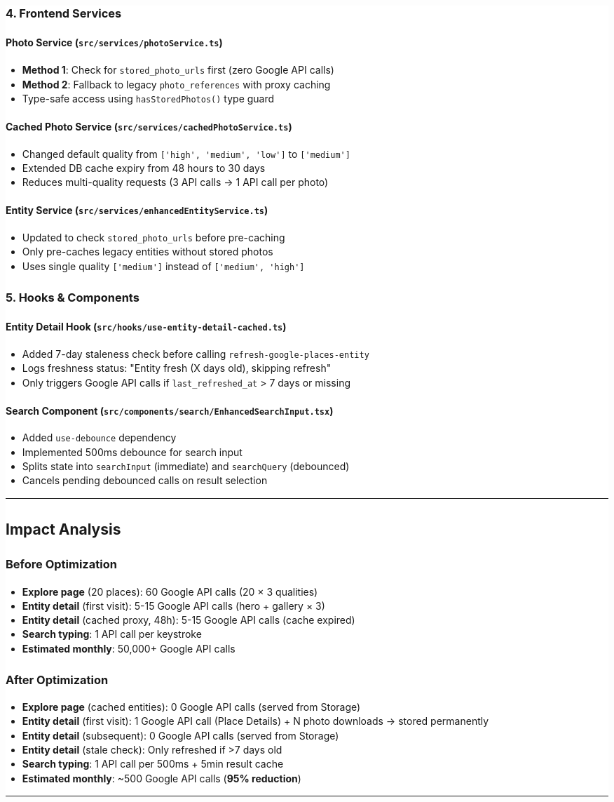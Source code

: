 ### 4. Frontend Services

#### Photo Service (`src/services/photoService.ts`)
- **Method 1**: Check for `stored_photo_urls` first (zero Google API calls)
- **Method 2**: Fallback to legacy `photo_references` with proxy caching
- Type-safe access using `hasStoredPhotos()` type guard

#### Cached Photo Service (`src/services/cachedPhotoService.ts`)
- Changed default quality from `['high', 'medium', 'low']` to `['medium']`
- Extended DB cache expiry from 48 hours to 30 days
- Reduces multi-quality requests (3 API calls → 1 API call per photo)

#### Entity Service (`src/services/enhancedEntityService.ts`)
- Updated to check `stored_photo_urls` before pre-caching
- Only pre-caches legacy entities without stored photos
- Uses single quality `['medium']` instead of `['medium', 'high']`

### 5. Hooks & Components

#### Entity Detail Hook (`src/hooks/use-entity-detail-cached.ts`)
- Added 7-day staleness check before calling `refresh-google-places-entity`
- Logs freshness status: "Entity fresh (X days old), skipping refresh"
- Only triggers Google API calls if `last_refreshed_at` > 7 days or missing

#### Search Component (`src/components/search/EnhancedSearchInput.tsx`)
- Added `use-debounce` dependency
- Implemented 500ms debounce for search input
- Splits state into `searchInput` (immediate) and `searchQuery` (debounced)
- Cancels pending debounced calls on result selection

---

## Impact Analysis

### Before Optimization
- **Explore page** (20 places): 60 Google API calls (20 × 3 qualities)
- **Entity detail** (first visit): 5-15 Google API calls (hero + gallery × 3)
- **Entity detail** (cached proxy, 48h): 5-15 Google API calls (cache expired)
- **Search typing**: 1 API call per keystroke
- **Estimated monthly**: 50,000+ Google API calls

### After Optimization  
- **Explore page** (cached entities): 0 Google API calls (served from Storage)
- **Entity detail** (first visit): 1 Google API call (Place Details) + N photo downloads → stored permanently
- **Entity detail** (subsequent): 0 Google API calls (served from Storage)
- **Entity detail** (stale check): Only refreshed if >7 days old
- **Search typing**: 1 API call per 500ms + 5min result cache
- **Estimated monthly**: ~500 Google API calls (**95% reduction**)

---